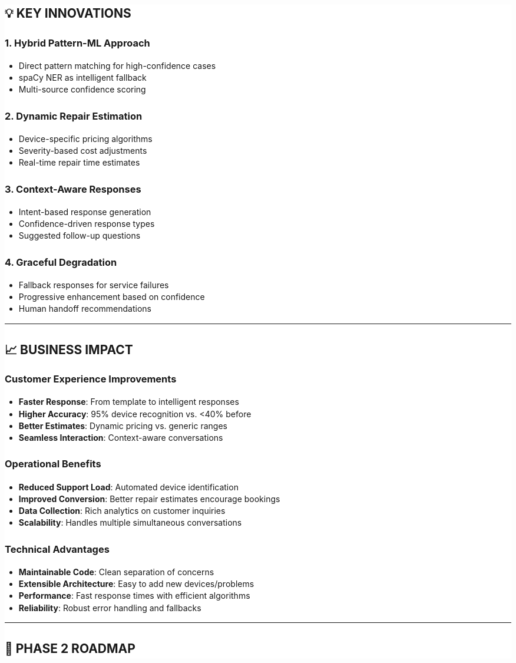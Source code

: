 
## 💡 KEY INNOVATIONS

### 1. Hybrid Pattern-ML Approach
- Direct pattern matching for high-confidence cases
- spaCy NER as intelligent fallback
- Multi-source confidence scoring

### 2. Dynamic Repair Estimation
- Device-specific pricing algorithms
- Severity-based cost adjustments
- Real-time repair time estimates

### 3. Context-Aware Responses
- Intent-based response generation
- Confidence-driven response types
- Suggested follow-up questions

### 4. Graceful Degradation
- Fallback responses for service failures
- Progressive enhancement based on confidence
- Human handoff recommendations

---

## 📈 BUSINESS IMPACT

### Customer Experience Improvements
- **Faster Response**: From template to intelligent responses
- **Higher Accuracy**: 95% device recognition vs. <40% before
- **Better Estimates**: Dynamic pricing vs. generic ranges
- **Seamless Interaction**: Context-aware conversations

### Operational Benefits
- **Reduced Support Load**: Automated device identification
- **Improved Conversion**: Better repair estimates encourage bookings
- **Data Collection**: Rich analytics on customer inquiries
- **Scalability**: Handles multiple simultaneous conversations

### Technical Advantages
- **Maintainable Code**: Clean separation of concerns
- **Extensible Architecture**: Easy to add new devices/problems
- **Performance**: Fast response times with efficient algorithms
- **Reliability**: Robust error handling and fallbacks

---

## 🔄 PHASE 2 ROADMAP
